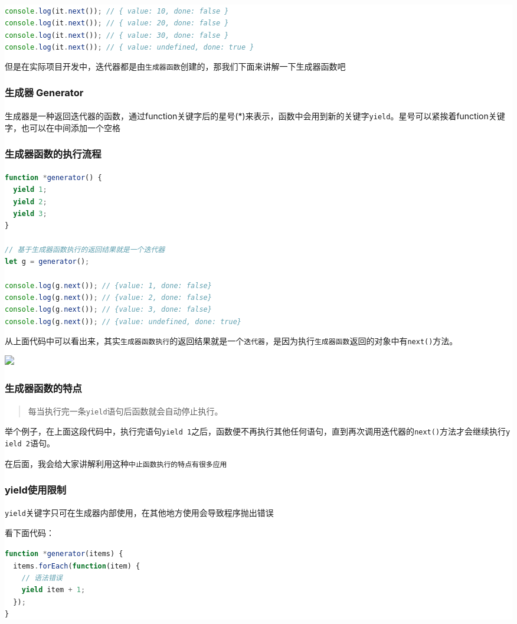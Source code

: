 ```js
console.log(it.next()); // { value: 10, done: false }
console.log(it.next()); // { value: 20, done: false }
console.log(it.next()); // { value: 30, done: false }
console.log(it.next()); // { value: undefined, done: true }
```

但是在实际项目开发中，迭代器都是由`生成器函数`创建的，那我们下面来讲解一下生成器函数吧

### 生成器 Generator

生成器是一种返回迭代器的函数，通过function关键字后的星号(*)来表示，函数中会用到新的关键字`yield`。星号可以紧挨着function关键字，也可以在中间添加一个空格

### 生成器函数的执行流程

```js
function *generator() {
  yield 1;
  yield 2;
  yield 3;
}

// 基于生成器函数执行的返回结果就是一个迭代器
let g = generator();

console.log(g.next()); // {value: 1, done: false}
console.log(g.next()); // {value: 2, done: false}
console.log(g.next()); // {value: 3, done: false}
console.log(g.next()); // {value: undefined, done: true}
```

从上面代码中可以看出来，其实`生成器函数执行`的返回结果就是一个`迭代器`，是因为执行`生成器函数`返回的对象中有`next()`方法。

![](https://s2.loli.net/2023/03/16/3TEU89GKdCgV6Ap.png)

### 生成器函数的特点

> 每当执行完一条`yield`语句后函数就会自动停止执行。

举个例子，在上面这段代码中，执行完语句`yield 1`之后，函数便不再执行其他任何语句，直到再次调用迭代器的`next()`方法才会继续执行`yield 2`语句。

在后面，我会给大家讲解利用这种`中止函数执行的特点有很多应用`

### yield使用限制

`yield`关键字只可在生成器内部使用，在其他地方使用会导致程序抛出错误

看下面代码：

```js
function *generator(items) {
  items.forEach(function(item) {
    // 语法错误
    yield item + 1;
  });
}
```
